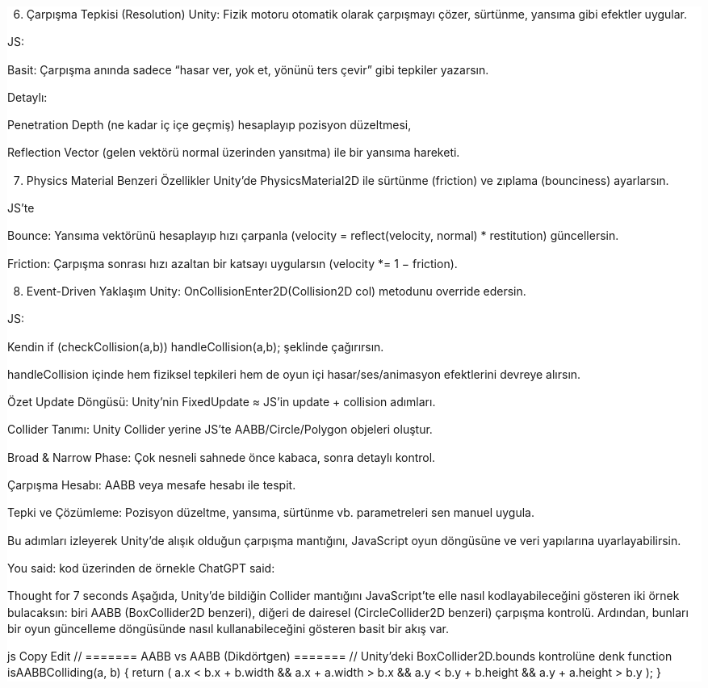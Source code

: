 6. Çarpışma Tepkisi (Resolution)
Unity: Fizik motoru otomatik olarak çarpışmayı çözer, sürtünme, yansıma gibi efektler uygular.

JS:

Basit: Çarpışma anında sadece “hasar ver, yok et, yönünü ters çevir” gibi tepkiler yazarsın.

Detaylı:

Penetration Depth (ne kadar iç içe geçmiş) hesaplayıp pozisyon düzeltmesi,

Reflection Vector (gelen vektörü normal üzerinden yansıtma) ile bir yansıma hareketi.

7. Physics Material Benzeri Özellikler
Unity’de PhysicsMaterial2D ile sürtünme (friction) ve zıplama (bounciness) ayarlarsın.

JS’te

Bounce: Yansıma vektörünü hesaplayıp hızı çarpanla (velocity = reflect(velocity, normal) * restitution) güncellersin.

Friction: Çarpışma sonrası hızı azaltan bir katsayı uygularsın (velocity *= 1 − friction).

8. Event-Driven Yaklaşım
Unity: OnCollisionEnter2D(Collision2D col) metodunu override edersin.

JS:

Kendin if (checkCollision(a,b)) handleCollision(a,b); şeklinde çağırırsın.

handleCollision içinde hem fiziksel tepkileri hem de oyun içi hasar/ses/animasyon efektlerini devreye alırsın.

Özet
Update Döngüsü: Unity’nin FixedUpdate ≈ JS’in update + collision adımları.

Collider Tanımı: Unity Collider yerine JS’te AABB/Circle/Polygon objeleri oluştur.

Broad & Narrow Phase: Çok nesneli sahnede önce kabaca, sonra detaylı kontrol.

Çarpışma Hesabı: AABB veya mesafe hesabı ile tespit.

Tepki ve Çözümleme: Pozisyon düzeltme, yansıma, sürtünme vb. parametreleri sen manuel uygula.

Bu adımları izleyerek Unity’de alışık olduğun çarpışma mantığını, JavaScript oyun döngüsüne ve veri yapılarına uyarlayabilirsin.






You said:
kod üzerinden de örnekle
ChatGPT said:

Thought for 7 seconds
Aşağıda, Unity’de bildiğin Collider mantığını JavaScript’te elle nasıl kodlayabileceğini gösteren iki örnek bulacaksın: biri AABB (BoxCollider2D benzeri), diğeri de dairesel (CircleCollider2D benzeri) çarpışma kontrolü. Ardından, bunları bir oyun güncelleme döngüsünde nasıl kullanabileceğini gösteren basit bir akış var.

js
Copy
Edit
// ======= AABB vs AABB (Dikdörtgen) =======
// Unity’deki BoxCollider2D.bounds kontrolüne denk
function isAABBColliding(a, b) {
  return (
    a.x < b.x + b.width &&
    a.x + a.width > b.x &&
    a.y < b.y + b.height &&
    a.y + a.height > b.y
  );
}
